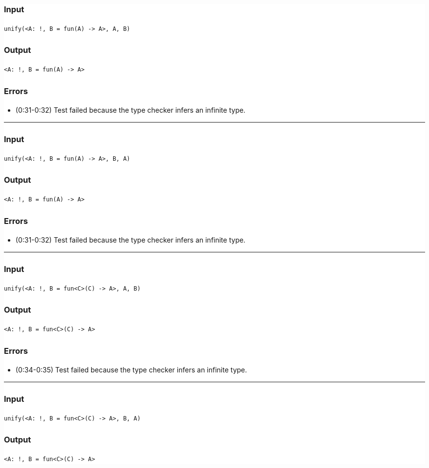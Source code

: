 ### Input
```ite
unify(<A: !, B = fun(A) -> A>, A, B)
```

### Output
```
<A: !, B = fun(A) -> A>
```

### Errors
- (0:31-0:32) Test failed because the type checker infers an infinite type.

--------------------------------------------------------------------------------

### Input
```ite
unify(<A: !, B = fun(A) -> A>, B, A)
```

### Output
```
<A: !, B = fun(A) -> A>
```

### Errors
- (0:31-0:32) Test failed because the type checker infers an infinite type.

--------------------------------------------------------------------------------

### Input
```ite
unify(<A: !, B = fun<C>(C) -> A>, A, B)
```

### Output
```
<A: !, B = fun<C>(C) -> A>
```

### Errors
- (0:34-0:35) Test failed because the type checker infers an infinite type.

--------------------------------------------------------------------------------

### Input
```ite
unify(<A: !, B = fun<C>(C) -> A>, B, A)
```

### Output
```
<A: !, B = fun<C>(C) -> A>
```
